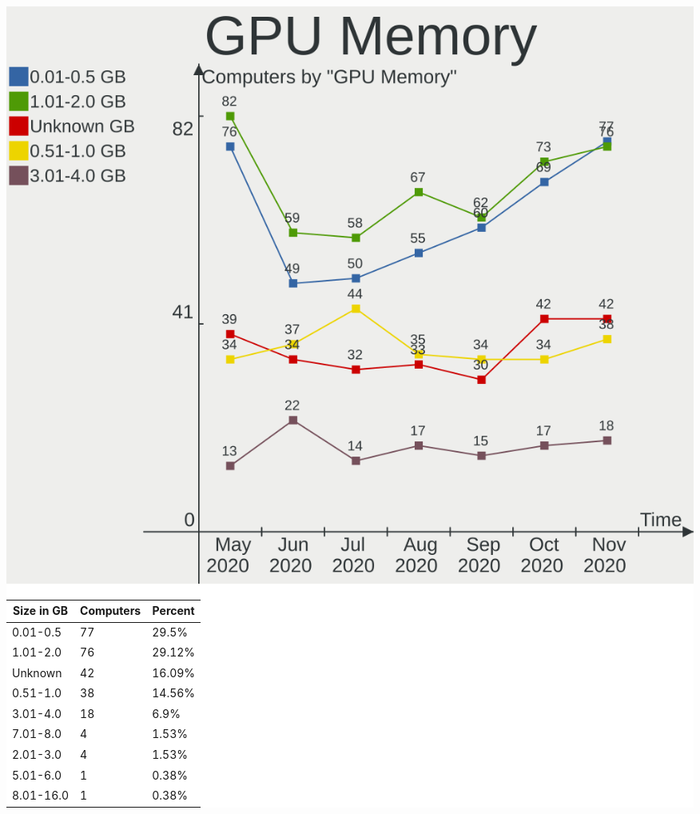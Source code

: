 ![GPU Memory](./All/images/line_chart/gpu_memory.svg)

| Size in GB | Computers | Percent |
|------------|-----------|---------|
| 0.01-0.5   | 77        | 29.5%   |
| 1.01-2.0   | 76        | 29.12%  |
| Unknown    | 42        | 16.09%  |
| 0.51-1.0   | 38        | 14.56%  |
| 3.01-4.0   | 18        | 6.9%    |
| 7.01-8.0   | 4         | 1.53%   |
| 2.01-3.0   | 4         | 1.53%   |
| 5.01-6.0   | 1         | 0.38%   |
| 8.01-16.0  | 1         | 0.38%   |
